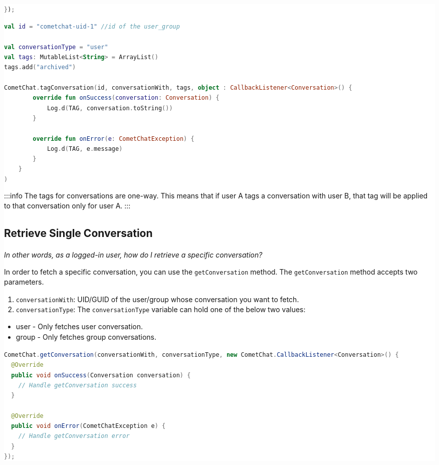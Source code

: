 ```java
});
```
</TabItem>
<TabItem value="Kotlin" label="Kotlin">

```kotlin
val id = "cometchat-uid-1" //id of the user_group

val conversationType = "user"
val tags: MutableList<String> = ArrayList()
tags.add("archived")

CometChat.tagConversation(id, conversationWith, tags, object : CallbackListener<Conversation>() {
        override fun onSuccess(conversation: Conversation) {
            Log.d(TAG, conversation.toString())
        }

        override fun onError(e: CometChatException) {
            Log.d(TAG, e.message)
        }
    }
)
```
</TabItem>
</Tabs>

:::info
 The tags for conversations are one-way. This means that if user A tags a conversation with user B, that tag will be applied to that conversation only for user A.
:::

## Retrieve Single Conversation

_In other words, as a logged-in user, how do I retrieve a specific conversation?_

In order to fetch a specific conversation, you can use the `getConversation` method. The `getConversation` method accepts two parameters.

1. `conversationWith`: UID/GUID of the user/group whose conversation you want to fetch.
2. `conversationType`: The `conversationType` variable can hold one of the below two values:

- user - Only fetches user conversation.
- group - Only fetches group conversations.

<Tabs>
<TabItem value="Java" label="Java">

```java
CometChat.getConversation(conversationWith, conversationType, new CometChat.CallbackListener<Conversation>() {
  @Override
  public void onSuccess(Conversation conversation) {
    // Handle getConversation success
  }

  @Override
  public void onError(CometChatException e) {
    // Handle getConversation error
  }
});
```
</TabItem>
<TabItem value="Kotlin" label="Kotlin">
